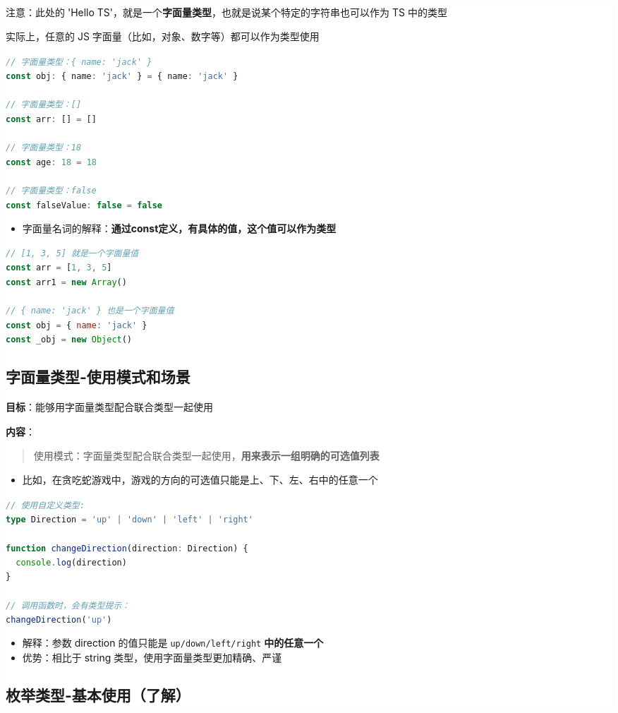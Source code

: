 注意：此处的 'Hello TS'，就是一个**字面量类型**，也就是说某个特定的字符串也可以作为 TS 中的类型

实际上，任意的 JS 字面量（比如，对象、数字等）都可以作为类型使用

```ts
// 字面量类型：{ name: 'jack' }
const obj: { name: 'jack' } = { name: 'jack' }

// 字面量类型：[]
const arr: [] = []

// 字面量类型：18
const age: 18 = 18

// 字面量类型：false
const falseValue: false = false
```

- 字面量名词的解释：**通过const定义，有具体的值，这个值可以作为类型**

```js
// [1, 3, 5] 就是一个字面量值
const arr = [1, 3, 5]
const arr1 = new Array()

// { name: 'jack' } 也是一个字面量值
const obj = { name: 'jack' }
const _obj = new Object()
```

## 字面量类型-使用模式和场景

**目标**：能够用字面量类型配合联合类型一起使用

**内容**：

> 使用模式：字面量类型配合联合类型一起使用，**用来表示一组明确的可选值列表**

- 比如，在贪吃蛇游戏中，游戏的方向的可选值只能是上、下、左、右中的任意一个

```ts
// 使用自定义类型:
type Direction = 'up' | 'down' | 'left' | 'right'

function changeDirection(direction: Direction) {
  console.log(direction)
}

// 调用函数时，会有类型提示：
changeDirection('up')
```

- 解释：参数 direction 的值只能是 `up/down/left/right` **中的任意一个**
- 优势：相比于 string 类型，使用字面量类型更加精确、严谨

## 枚举类型-基本使用（了解）


  [uniqKey]: 100,